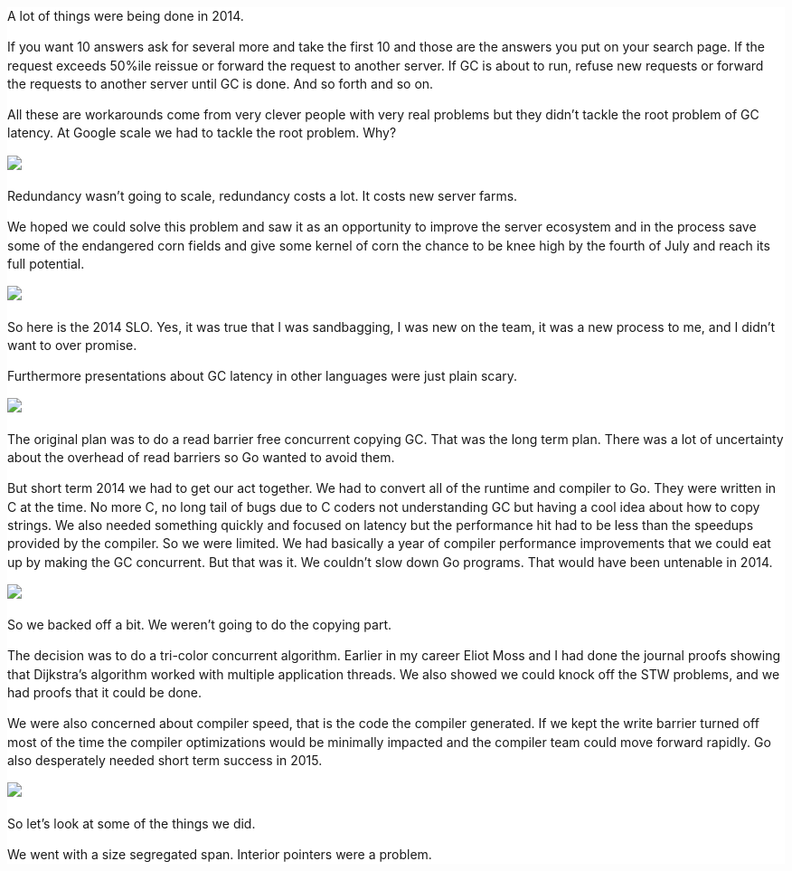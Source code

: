 A lot of things were being done in 2014.

If you want 10 answers ask for several more and take the first 10 and those are the answers you put on your search page. If the request exceeds 50%ile reissue or forward the request to another server. If GC is about to run, refuse new requests or forward the requests to another server until GC is done. And so forth and so on.

All these are workarounds come from very clever people with very real problems but they didn’t tackle the root problem of GC latency. At Google scale we had to tackle the root problem. Why?

![](https://go.dev/blog/ismmkeynote/image48.png)

Redundancy wasn’t going to scale, redundancy costs a lot. It costs new server farms.

We hoped we could solve this problem and saw it as an opportunity to improve the server ecosystem and in the process save some of the endangered corn fields and give some kernel of corn the chance to be knee high by the fourth of July and reach its full potential.

![](https://go.dev/blog/ismmkeynote/image56.png)

So here is the 2014 SLO. Yes, it was true that I was sandbagging, I was new on the team, it was a new process to me, and I didn’t want to over promise.

Furthermore presentations about GC latency in other languages were just plain scary.

![](https://go.dev/blog/ismmkeynote/image67.png)

The original plan was to do a read barrier free concurrent copying GC. That was the long term plan. There was a lot of uncertainty about the overhead of read barriers so Go wanted to avoid them.

But short term 2014 we had to get our act together. We had to convert all of the runtime and compiler to Go. They were written in C at the time. No more C, no long tail of bugs due to C coders not understanding GC but having a cool idea about how to copy strings. We also needed something quickly and focused on latency but the performance hit had to be less than the speedups provided by the compiler. So we were limited. We had basically a year of compiler performance improvements that we could eat up by making the GC concurrent. But that was it. We couldn’t slow down Go programs. That would have been untenable in 2014.

![](https://go.dev/blog/ismmkeynote/image28.png)

So we backed off a bit. We weren’t going to do the copying part.

The decision was to do a tri-color concurrent algorithm. Earlier in my career Eliot Moss and I had done the journal proofs showing that Dijkstra’s algorithm worked with multiple application threads. We also showed we could knock off the STW problems, and we had proofs that it could be done.

We were also concerned about compiler speed, that is the code the compiler generated. If we kept the write barrier turned off most of the time the compiler optimizations would be minimally impacted and the compiler team could move forward rapidly. Go also desperately needed short term success in 2015.

![](https://go.dev/blog/ismmkeynote/image55.png)

So let’s look at some of the things we did.

We went with a size segregated span. Interior pointers were a problem.

